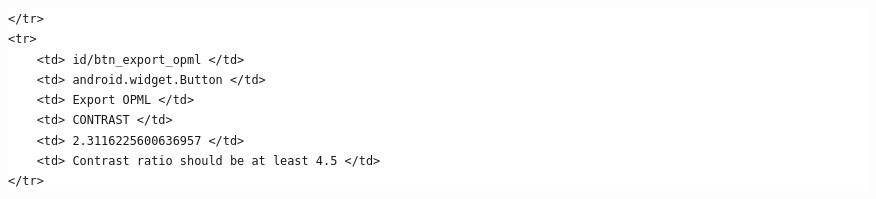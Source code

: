 	</tr>
	<tr>
		<td> id/btn_export_opml </td>
		<td> android.widget.Button </td>
		<td> Export OPML </td>
		<td> CONTRAST </td>
		<td> 2.3116225600636957 </td>
		<td> Contrast ratio should be at least 4.5 </td>
	</tr>
</table>

